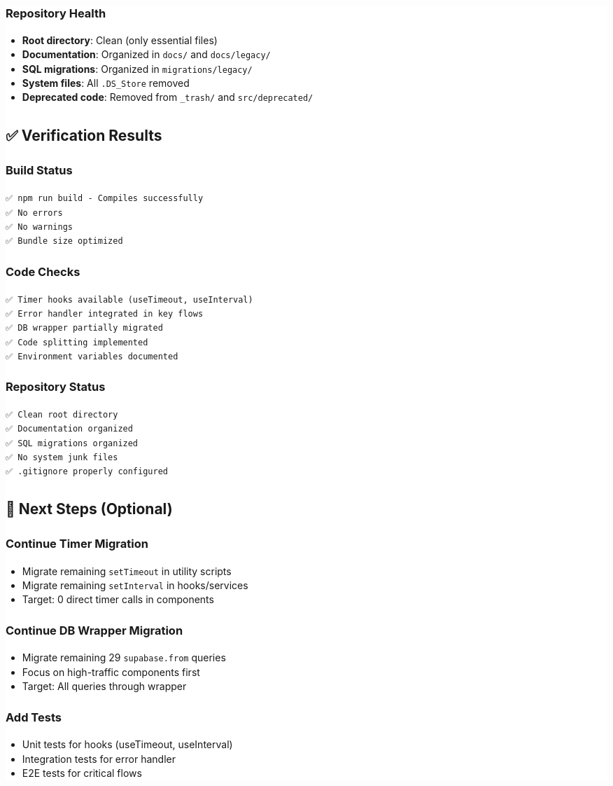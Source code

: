 ### Repository Health
- **Root directory**: Clean (only essential files)
- **Documentation**: Organized in `docs/` and `docs/legacy/`
- **SQL migrations**: Organized in `migrations/legacy/`
- **System files**: All `.DS_Store` removed
- **Deprecated code**: Removed from `_trash/` and `src/deprecated/`

## ✅ Verification Results

### Build Status
```
✅ npm run build - Compiles successfully
✅ No errors
✅ No warnings
✅ Bundle size optimized
```

### Code Checks
```
✅ Timer hooks available (useTimeout, useInterval)
✅ Error handler integrated in key flows
✅ DB wrapper partially migrated
✅ Code splitting implemented
✅ Environment variables documented
```

### Repository Status
```
✅ Clean root directory
✅ Documentation organized
✅ SQL migrations organized
✅ No system junk files
✅ .gitignore properly configured
```

## 🎯 Next Steps (Optional)

### Continue Timer Migration
- Migrate remaining `setTimeout` in utility scripts
- Migrate remaining `setInterval` in hooks/services
- Target: 0 direct timer calls in components

### Continue DB Wrapper Migration
- Migrate remaining 29 `supabase.from` queries
- Focus on high-traffic components first
- Target: All queries through wrapper

### Add Tests
- Unit tests for hooks (useTimeout, useInterval)
- Integration tests for error handler
- E2E tests for critical flows
